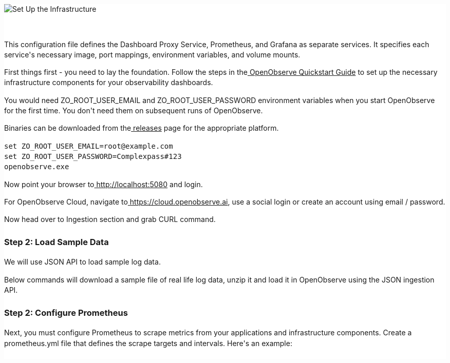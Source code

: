 ![Set Up the Infrastructure](/img/resources/observability-dashboards-image6.png "Set Up the Infrastructure")

<br>
</p>
<p>
This configuration file defines the Dashboard Proxy Service, Prometheus, and Grafana as separate services. It specifies each service's necessary image, port mappings, environment variables, and volume mounts.<br>
</p>
<p>
First things first - you need to lay the foundation. Follow the steps in the<a href="https://openobserve.ai/docs/quickstart/"> OpenObserve Quickstart Guide</a> to set up the necessary infrastructure components for your observability dashboards.
</p>
<p>
You would need ZO_ROOT_USER_EMAIL and ZO_ROOT_USER_PASSWORD environment variables when you start OpenObserve for the first time. You don't need them on subsequent runs of OpenObserve.
</p>
<p>
Binaries can be downloaded from the<a href="https://github.com/openobserve/openobserve/releases"> releases</a> page for the appropriate platform.
</p>

<pre class="prettyprint">set ZO_ROOT_USER_EMAIL=root@example.com
set ZO_ROOT_USER_PASSWORD=Complexpass#123
openobserve.exe</pre>

<p>
Now point your browser to<a href="http://localhost:5080/"> http://localhost:5080</a> and login.
</p>
<p>
For OpenObserve Cloud, navigate to<a href="https://cloud.openobserve.ai/"> https://cloud.openobserve.ai</a>, use a social login or create an account using email / password.
</p>
<p>
Now head over to Ingestion section and grab CURL command.
</p>
<h3><strong>Step 2: Load Sample Data</strong></h3>

<p>
We will use JSON API to load sample log data.
</p>
<p>
Below commands will download a sample file of real life log data, unzip it and load it in OpenObserve using the JSON ingestion API.
</p>
<h3><strong>Step 2: Configure Prometheus</strong></h3>

<p>
Next, you must configure Prometheus to scrape metrics from your applications and infrastructure components. Create a prometheus.yml file that defines the scrape targets and intervals. Here's an example:<br><br>
